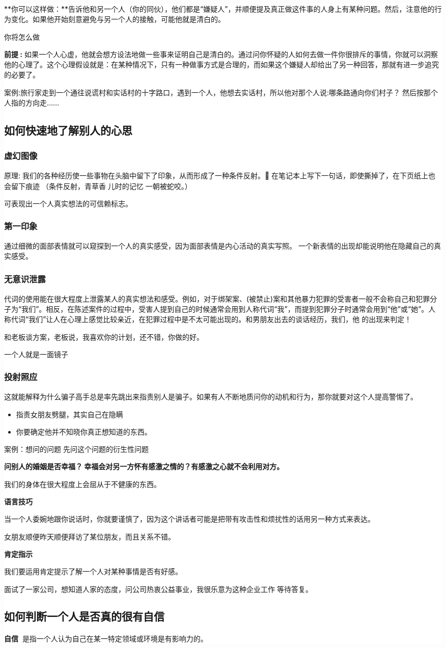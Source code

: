 **你可以这样做：**告诉他和另一个人（你的同伙），他们都是“嫌疑人”，并顺便提及真正做这件事的人身上有某种问题。然后，注意他的行为变化。如果他开始刻意避免与另一个人的接触，可能他就是清白的。

你将怎么做

**前提 :** 如果一个人心虚，他就会想方设法地做一些事来证明自己是清白的。通过问你怀疑的人如何去做一件你很排斥的事情，你就可以洞察他的心理了。这个心理假设就是：在某种情况下，只有一种做事方式是合理的，而如果这个嫌疑人却给出了另一种回答，那就有进一步追究的必要了。

案例:旅行家走到一个通往说谎村和实话村的十字路口，遇到一个人，他想去实话村，所以他对那个人说:哪条路通向你们村子？ 然后按那个人指的方向走……

## 如何快速地了解别人的心思

### 虚幻图像

原理: 我们的各种经历使一些事物在头脑中留下了印象，从而形成了一种条件反射。 在笔记本上写下一句话，即使撕掉了，在下页纸上也会留下痕迹 （条件反射，青草香 儿时的记忆 一朝被蛇咬。）

可表现出一个人真实想法的可信赖标志。

### 第一印象

通过细微的面部表情就可以窥探到一个人的真实感受，因为面部表情是内心活动的真实写照。 一个新表情的出现却能说明他在隐藏自己的真实感受。

### 无意识泄露

代词的使用能在很大程度上泄露某人的真实想法和感受。例如，对于绑架案、(被禁止)案和其他暴力犯罪的受害者一般不会称自己和犯罪分子为“我们”。相反，在陈述案件的过程中，受害人提到自己的时候通常会用到人称代词“我”，而提到犯罪分子时通常会用到“他”或“她”。人称代词“我们”让人在心理上感觉比较亲近，在犯罪过程中是不太可能出现的。和男朋友出去的谈话经历，我们，他 的出现来判定！

和老板谈方案，老板说，我喜欢你的计划，还不错，你做的好。

一个人就是一面镜子

### 投射照应

这就能解释为什么骗子高手总是率先跳出来指责别人是骗子。如果有人不断地质问你的动机和行为，那你就要对这个人提高警惕了。

* 指责女朋友劈腿，其实自己在隐瞒

* 你要确定他并不知晓你真正想知道的东西。

案例：想问的问题 先问这个问题的衍生性问题

**问别人的婚姻是否幸福？ 幸福会对另一方怀有感激之情的？有感激之心就不会利用对方。**

我们的身体在很大程度上会屈从于不健康的东西。

**语言技巧**

当一个人委婉地跟你说话时，你就要谨慎了，因为这个讲话者可能是把带有攻击性和烦扰性的话用另一种方式来表达。

女朋友顺便昨天顺便拜访了某位朋友，而且关系不错。

**肯定指示**

我们要运用肯定提示了解一个人对某种事情是否有好感。

面试了一家公司，想知道人家的态度，问公司热衷公益事业，我很乐意为这种企业工作 等待答复。

## 如何判断一个人是否真的很有自信

**自信**  是指一个人认为自己在某一特定领域或环境是有影响力的。
